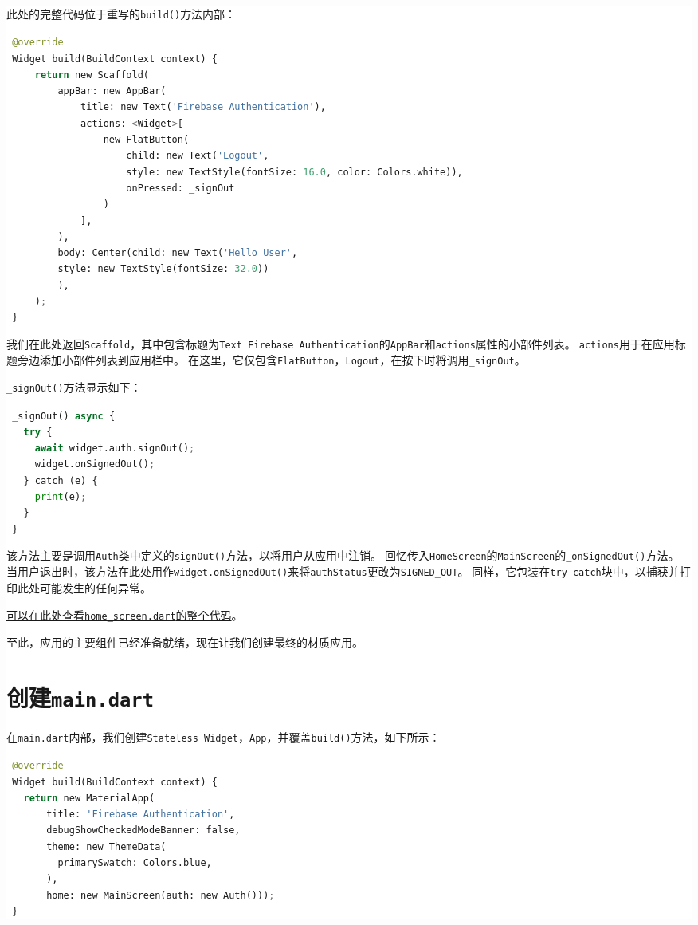 此处的完整代码位于重写的`build()`方法内部：

```py
 @override
 Widget build(BuildContext context) {
     return new Scaffold(
         appBar: new AppBar(
             title: new Text('Firebase Authentication'),
             actions: <Widget>[
                 new FlatButton(
                     child: new Text('Logout',
                     style: new TextStyle(fontSize: 16.0, color: Colors.white)),
                     onPressed: _signOut
                 )
             ],
         ),
         body: Center(child: new Text('Hello User', 
         style: new TextStyle(fontSize: 32.0))
         ),
     );
 }
```

我们在此处返回`Scaffold`，其中包含标题为`Text Firebase Authentication`的`AppBar`和`actions`属性的小部件列表。 `actions`用于在应用标题旁边添加小部件列表到应用栏中。 在这里，它仅包含`FlatButton`，`Logout`，在按下时将调用`_signOut`。

`_signOut()`方法显示如下：

```py
 _signOut() async {
   try {
     await widget.auth.signOut();
     widget.onSignedOut();
   } catch (e) {
     print(e);
   }
 }
```

该方法主要是调用`Auth`类中定义的`signOut()`方法，以将用户从应用中注销。 回忆传入`HomeScreen`的`MainScreen`的`_onSignedOut()`方法。 当用户退出时，该方法在此处用作`widget.onSignedOut()`来将`authStatus`更改为`SIGNED_OUT`。 同样，它包装在`try-catch`块中，以捕获并打印此处可能发生的任何异常。

[可以在此处查看`home_screen.dart`的整个代码](https://github.com/PacktPublishing/-Mobile-Deep-Learning-Projects/blob/master/Chapter6/firebase_authentication/lib/main.dart)。

至此，应用的主要组件已经准备就绪，现在让我们创建最终的材质应用。

# 创建`main.dart`

在`main.dart`内部，我们创建`Stateless Widget`，`App`，并覆盖`build()`方法，如下所示：

```py
 @override
 Widget build(BuildContext context) {
   return new MaterialApp(
       title: 'Firebase Authentication',
       debugShowCheckedModeBanner: false,
       theme: new ThemeData(
         primarySwatch: Colors.blue,
       ),
       home: new MainScreen(auth: new Auth()));
 }
```
